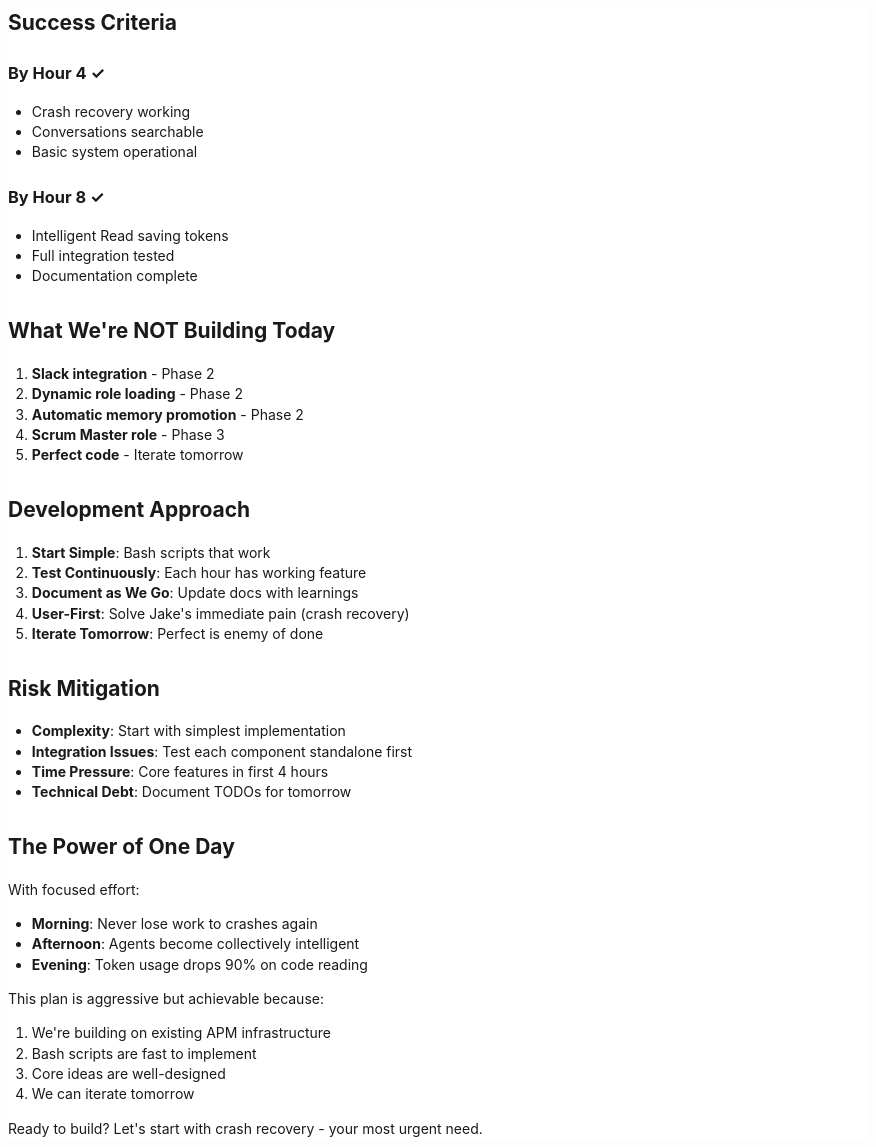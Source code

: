 ## Success Criteria

### By Hour 4 ✓
- Crash recovery working
- Conversations searchable
- Basic system operational

### By Hour 8 ✓
- Intelligent Read saving tokens
- Full integration tested
- Documentation complete

## What We're NOT Building Today

1. **Slack integration** - Phase 2
2. **Dynamic role loading** - Phase 2  
3. **Automatic memory promotion** - Phase 2
4. **Scrum Master role** - Phase 3
5. **Perfect code** - Iterate tomorrow

## Development Approach

1. **Start Simple**: Bash scripts that work
2. **Test Continuously**: Each hour has working feature
3. **Document as We Go**: Update docs with learnings
4. **User-First**: Solve Jake's immediate pain (crash recovery)
5. **Iterate Tomorrow**: Perfect is enemy of done

## Risk Mitigation

- **Complexity**: Start with simplest implementation
- **Integration Issues**: Test each component standalone first
- **Time Pressure**: Core features in first 4 hours
- **Technical Debt**: Document TODOs for tomorrow

## The Power of One Day

With focused effort:
- **Morning**: Never lose work to crashes again
- **Afternoon**: Agents become collectively intelligent
- **Evening**: Token usage drops 90% on code reading

This plan is aggressive but achievable because:
1. We're building on existing APM infrastructure
2. Bash scripts are fast to implement
3. Core ideas are well-designed
4. We can iterate tomorrow

Ready to build? Let's start with crash recovery - your most urgent need.